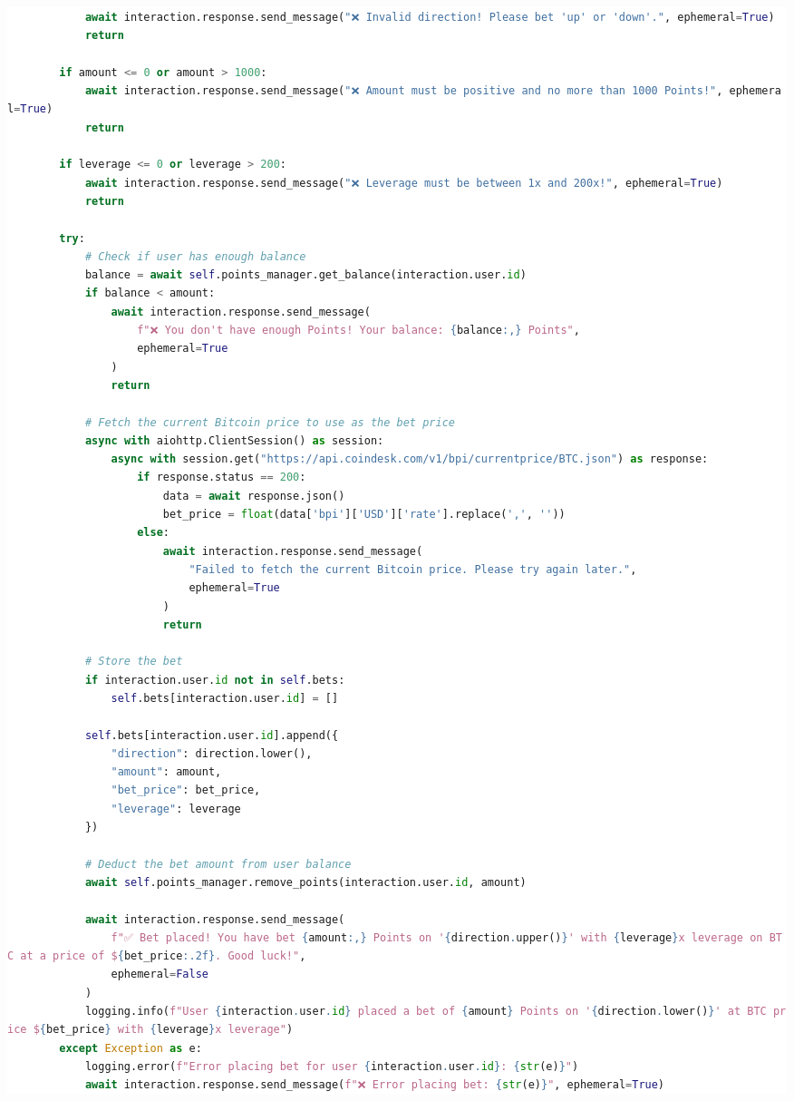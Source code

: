 ```python
            await interaction.response.send_message("❌ Invalid direction! Please bet 'up' or 'down'.", ephemeral=True)
            return

        if amount <= 0 or amount > 1000:
            await interaction.response.send_message("❌ Amount must be positive and no more than 1000 Points!", ephemeral=True)
            return

        if leverage <= 0 or leverage > 200:
            await interaction.response.send_message("❌ Leverage must be between 1x and 200x!", ephemeral=True)
            return

        try:
            # Check if user has enough balance
            balance = await self.points_manager.get_balance(interaction.user.id)
            if balance < amount:
                await interaction.response.send_message(
                    f"❌ You don't have enough Points! Your balance: {balance:,} Points",
                    ephemeral=True
                )
                return

            # Fetch the current Bitcoin price to use as the bet price
            async with aiohttp.ClientSession() as session:
                async with session.get("https://api.coindesk.com/v1/bpi/currentprice/BTC.json") as response:
                    if response.status == 200:
                        data = await response.json()
                        bet_price = float(data['bpi']['USD']['rate'].replace(',', ''))
                    else:
                        await interaction.response.send_message(
                            "Failed to fetch the current Bitcoin price. Please try again later.",
                            ephemeral=True
                        )
                        return

            # Store the bet
            if interaction.user.id not in self.bets:
                self.bets[interaction.user.id] = []

            self.bets[interaction.user.id].append({
                "direction": direction.lower(),
                "amount": amount,
                "bet_price": bet_price,
                "leverage": leverage
            })

            # Deduct the bet amount from user balance
            await self.points_manager.remove_points(interaction.user.id, amount)

            await interaction.response.send_message(
                f"✅ Bet placed! You have bet {amount:,} Points on '{direction.upper()}' with {leverage}x leverage on BTC at a price of ${bet_price:.2f}. Good luck!",
                ephemeral=False
            )
            logging.info(f"User {interaction.user.id} placed a bet of {amount} Points on '{direction.lower()}' at BTC price ${bet_price} with {leverage}x leverage")
        except Exception as e:
            logging.error(f"Error placing bet for user {interaction.user.id}: {str(e)}")
            await interaction.response.send_message(f"❌ Error placing bet: {str(e)}", ephemeral=True)
```